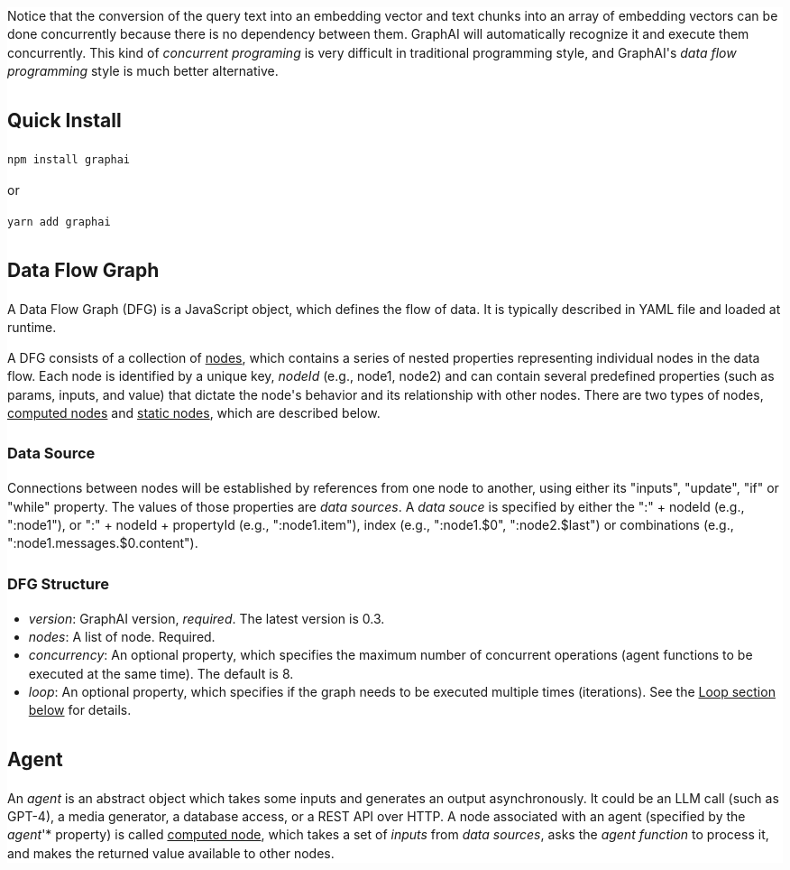 
Notice that the conversion of the query text into an embedding vector and text chunks into an array of embedding vectors can be done concurrently because there is no dependency between them. GraphAI will automatically recognize it and execute them concurrently. This kind of *concurrent programing* is very difficult in traditional programming style, and GraphAI's *data flow programming* style is much better alternative.

## Quick Install

```
npm install graphai
```

or

```
yarn add graphai
```

## Data Flow Graph

A Data Flow Graph (DFG) is a JavaScript object, which defines the flow of data. It is typically described in YAML file and loaded at runtime.

A DFG consists of a collection of [nodes](#node), which contains a series of nested properties representing individual nodes in the data flow. Each node is identified by a unique key, *nodeId* (e.g., node1, node2) and can contain several predefined properties (such as params, inputs, and value) that dictate the node's behavior and its relationship with other nodes. There are two types of nodes, [computed nodes](#computed-node) and [static nodes](#static-node), which are described below.

### Data Source

Connections between nodes will be established by references from one node to another, using either its "inputs", "update", "if" or "while" property. The values of those properties are *data sources*. A *data souce* is specified by either the ":" + nodeId (e.g., ":node1"), or ":" + nodeId + propertyId (e.g., ":node1.item"), index (e.g., ":node1.$0", ":node2.$last") or combinations (e.g., ":node1.messages.$0.content").

### DFG Structure

- *version*: GraphAI version, *required*. The latest version is 0.3.
- *nodes*: A list of node. Required.
- *concurrency*: An optional property, which specifies the maximum number of concurrent operations (agent functions to be executed at the same time). The default is 8.
- *loop*: An optional property, which specifies if the graph needs to be executed multiple times (iterations). See the [Loop section below](#loop) for details.

## Agent

An *agent* is an abstract object which takes some inputs and generates an output asynchronously. It could be an LLM call (such as GPT-4), a media generator, a database access, or a REST API over HTTP. A node associated with an agent (specified by the *agent*'* property) is called [computed node](#computed-node), which takes a set of *inputs* from *data sources*, asks the *agent function* to process it, and makes the returned value available to other nodes.
